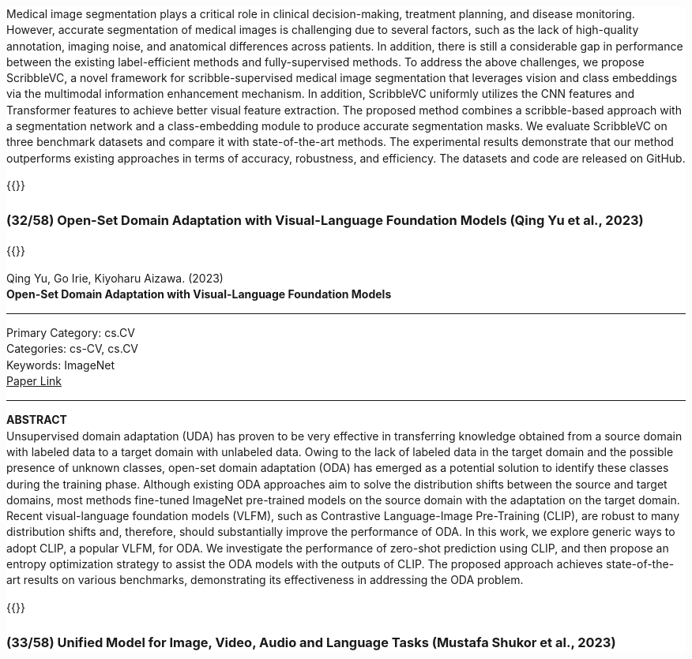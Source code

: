 Medical image segmentation plays a critical role in clinical decision-making, treatment planning, and disease monitoring. However, accurate segmentation of medical images is challenging due to several factors, such as the lack of high-quality annotation, imaging noise, and anatomical differences across patients. In addition, there is still a considerable gap in performance between the existing label-efficient methods and fully-supervised methods. To address the above challenges, we propose ScribbleVC, a novel framework for scribble-supervised medical image segmentation that leverages vision and class embeddings via the multimodal information enhancement mechanism. In addition, ScribbleVC uniformly utilizes the CNN features and Transformer features to achieve better visual feature extraction. The proposed method combines a scribble-based approach with a segmentation network and a class-embedding module to produce accurate segmentation masks. We evaluate ScribbleVC on three benchmark datasets and compare it with state-of-the-art methods. The experimental results demonstrate that our method outperforms existing approaches in terms of accuracy, robustness, and efficiency. The datasets and code are released on GitHub.

{{</citation>}}


### (32/58) Open-Set Domain Adaptation with Visual-Language Foundation Models (Qing Yu et al., 2023)

{{<citation>}}

Qing Yu, Go Irie, Kiyoharu Aizawa. (2023)  
**Open-Set Domain Adaptation with Visual-Language Foundation Models**  

---
Primary Category: cs.CV  
Categories: cs-CV, cs.CV  
Keywords: ImageNet  
[Paper Link](http://arxiv.org/abs/2307.16204v1)  

---


**ABSTRACT**  
Unsupervised domain adaptation (UDA) has proven to be very effective in transferring knowledge obtained from a source domain with labeled data to a target domain with unlabeled data. Owing to the lack of labeled data in the target domain and the possible presence of unknown classes, open-set domain adaptation (ODA) has emerged as a potential solution to identify these classes during the training phase. Although existing ODA approaches aim to solve the distribution shifts between the source and target domains, most methods fine-tuned ImageNet pre-trained models on the source domain with the adaptation on the target domain. Recent visual-language foundation models (VLFM), such as Contrastive Language-Image Pre-Training (CLIP), are robust to many distribution shifts and, therefore, should substantially improve the performance of ODA. In this work, we explore generic ways to adopt CLIP, a popular VLFM, for ODA. We investigate the performance of zero-shot prediction using CLIP, and then propose an entropy optimization strategy to assist the ODA models with the outputs of CLIP. The proposed approach achieves state-of-the-art results on various benchmarks, demonstrating its effectiveness in addressing the ODA problem.

{{</citation>}}


### (33/58) Unified Model for Image, Video, Audio and Language Tasks (Mustafa Shukor et al., 2023)
